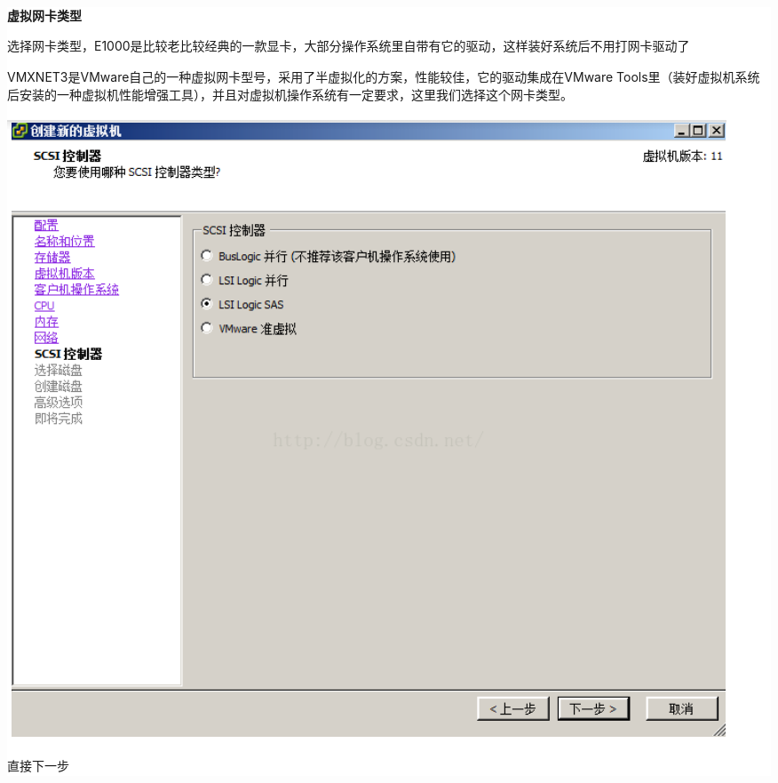 **虚拟网卡类型**

选择网卡类型，E1000是比较老比较经典的一款显卡，大部分操作系统里自带有它的驱动，这样装好系统后不用打网卡驱动了

VMXNET3是VMware自己的一种虚拟网卡型号，采用了半虚拟化的方案，性能较佳，它的驱动集成在VMware Tools里（装好虚拟机系统后安装的一种虚拟机性能增强工具），并且对虚拟机操作系统有一定要求，这里我们选择这个网卡类型。

![image-20221014163033760](../Image/image-20221014163033760.png)

直接下一步
